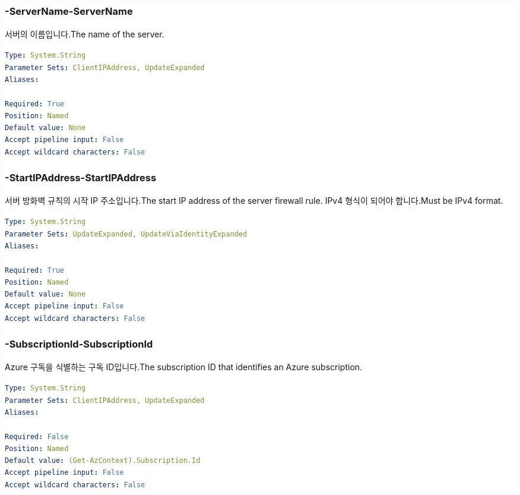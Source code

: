 ### <span data-ttu-id="8e6f1-138">-ServerName</span><span class="sxs-lookup"><span data-stu-id="8e6f1-138">-ServerName</span></span>
<span data-ttu-id="8e6f1-139">서버의 이름입니다.</span><span class="sxs-lookup"><span data-stu-id="8e6f1-139">The name of the server.</span></span>

```yaml
Type: System.String
Parameter Sets: ClientIPAddress, UpdateExpanded
Aliases:

Required: True
Position: Named
Default value: None
Accept pipeline input: False
Accept wildcard characters: False
```

### <span data-ttu-id="8e6f1-140">-StartIPAddress</span><span class="sxs-lookup"><span data-stu-id="8e6f1-140">-StartIPAddress</span></span>
<span data-ttu-id="8e6f1-141">서버 방화벽 규칙의 시작 IP 주소입니다.</span><span class="sxs-lookup"><span data-stu-id="8e6f1-141">The start IP address of the server firewall rule.</span></span>
<span data-ttu-id="8e6f1-142">IPv4 형식이 되어야 합니다.</span><span class="sxs-lookup"><span data-stu-id="8e6f1-142">Must be IPv4 format.</span></span>

```yaml
Type: System.String
Parameter Sets: UpdateExpanded, UpdateViaIdentityExpanded
Aliases:

Required: True
Position: Named
Default value: None
Accept pipeline input: False
Accept wildcard characters: False
```

### <span data-ttu-id="8e6f1-143">-SubscriptionId</span><span class="sxs-lookup"><span data-stu-id="8e6f1-143">-SubscriptionId</span></span>
<span data-ttu-id="8e6f1-144">Azure 구독을 식별하는 구독 ID입니다.</span><span class="sxs-lookup"><span data-stu-id="8e6f1-144">The subscription ID that identifies an Azure subscription.</span></span>

```yaml
Type: System.String
Parameter Sets: ClientIPAddress, UpdateExpanded
Aliases:

Required: False
Position: Named
Default value: (Get-AzContext).Subscription.Id
Accept pipeline input: False
Accept wildcard characters: False
```
